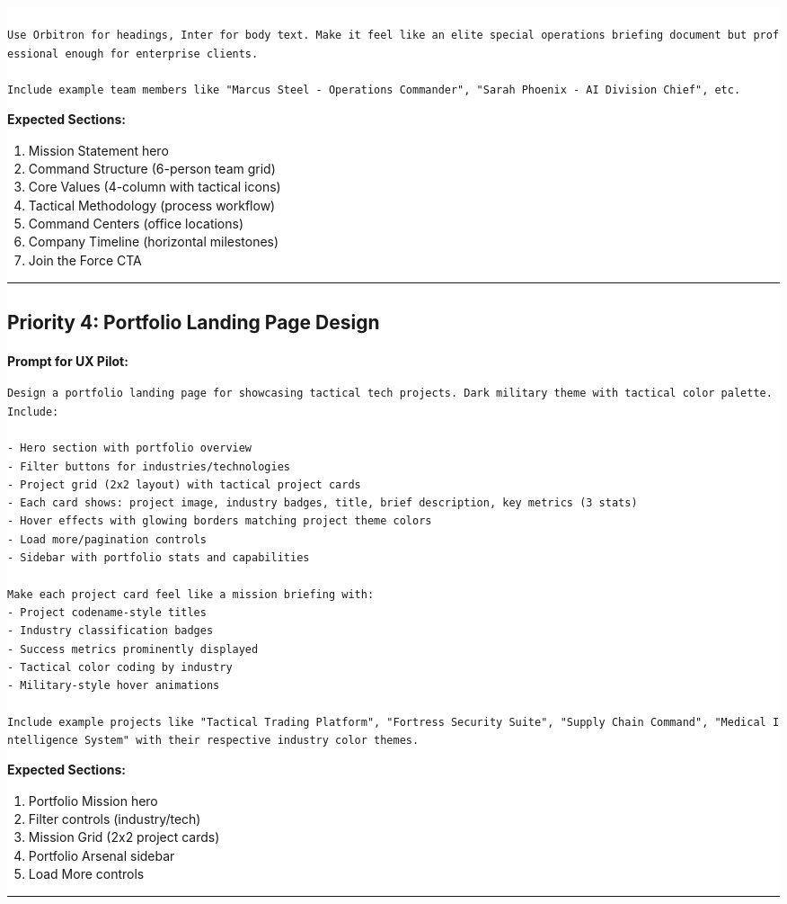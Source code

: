 ```

Use Orbitron for headings, Inter for body text. Make it feel like an elite special operations briefing document but professional enough for enterprise clients.

Include example team members like "Marcus Steel - Operations Commander", "Sarah Phoenix - AI Division Chief", etc.
```

**Expected Sections:**
1. Mission Statement hero
2. Command Structure (6-person team grid)
3. Core Values (4-column with tactical icons)
4. Tactical Methodology (process workflow)
5. Command Centers (office locations)
6. Company Timeline (horizontal milestones)
7. Join the Force CTA

---

## Priority 4: Portfolio Landing Page Design

**Prompt for UX Pilot:**
```
Design a portfolio landing page for showcasing tactical tech projects. Dark military theme with tactical color palette. Include:

- Hero section with portfolio overview
- Filter buttons for industries/technologies
- Project grid (2x2 layout) with tactical project cards
- Each card shows: project image, industry badges, title, brief description, key metrics (3 stats)
- Hover effects with glowing borders matching project theme colors
- Load more/pagination controls
- Sidebar with portfolio stats and capabilities

Make each project card feel like a mission briefing with:
- Project codename-style titles
- Industry classification badges
- Success metrics prominently displayed
- Tactical color coding by industry
- Military-style hover animations

Include example projects like "Tactical Trading Platform", "Fortress Security Suite", "Supply Chain Command", "Medical Intelligence System" with their respective industry color themes.
```

**Expected Sections:**
1. Portfolio Mission hero
2. Filter controls (industry/tech)
3. Mission Grid (2x2 project cards)
4. Portfolio Arsenal sidebar
5. Load More controls

---